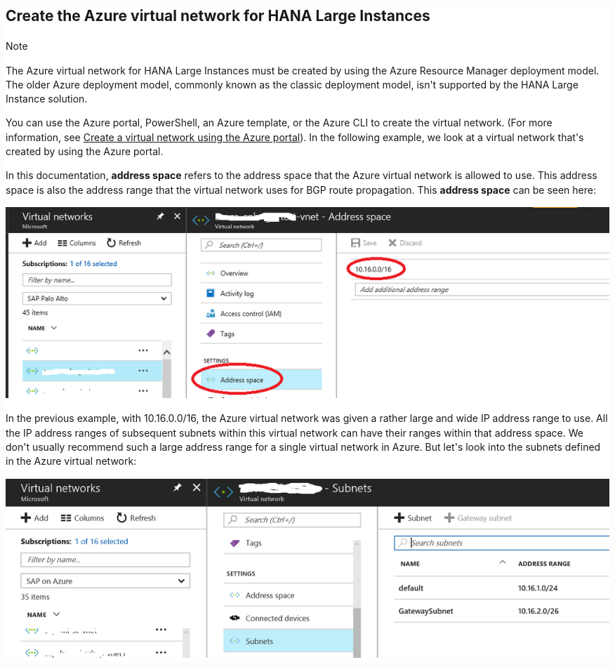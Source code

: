 ## Create the Azure virtual network for HANA Large Instances

>[!Note]
>The Azure virtual network for HANA Large Instances must be created by using the Azure Resource Manager deployment model. The older Azure deployment model, commonly known as the classic deployment model, isn't  supported by the HANA Large Instance solution.

You can use the Azure portal, PowerShell, an Azure template, or the Azure CLI to create the virtual network. (For more information, see [Create a virtual network using the Azure portal](../../virtual-network/manage-virtual-network.yml#create-a-virtual-network)). In the following example, we look at a virtual network that's created by using the Azure portal.

In this documentation, **address space** refers to the address space that the Azure virtual network is allowed to use. This address space is also the address range that the virtual network uses for BGP route propagation. This **address space** can be seen here:

![Address space of an Azure virtual network displayed in the Azure portal](./media/hana-overview-connectivity/image1-azure-vnet-address-space.png)

In the previous example, with 10.16.0.0/16, the Azure virtual network was given a rather large and wide IP address range to use. All the IP address ranges of subsequent subnets within this virtual network can have their ranges within that address space. We  don't usually recommend such a large address range for a single virtual network in Azure. But let's look into the subnets defined in the Azure virtual network:

![Azure virtual network subnets and their IP address ranges](./media/hana-overview-connectivity/image2b-vnet-subnets.png)

